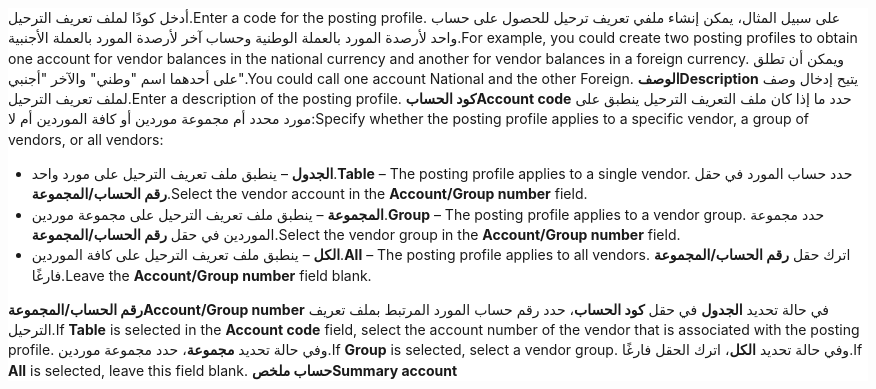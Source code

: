 <td><span data-ttu-id="1e010-135">أدخل كودًا لملف تعريف الترحيل.</span><span class="sxs-lookup"><span data-stu-id="1e010-135">Enter a code for the posting profile.</span></span> <span data-ttu-id="1e010-136">على سبيل المثال، يمكن إنشاء ملفي تعريف ترحيل للحصول على حساب واحد لأرصدة المورد بالعملة الوطنية وحساب آخر لأرصدة المورد بالعملة الأجنبية.</span><span class="sxs-lookup"><span data-stu-id="1e010-136">For example, you could create two posting profiles to obtain one account for vendor balances in the national currency and another for vendor balances in a foreign currency.</span></span> <span data-ttu-id="1e010-137">ويمكن أن تطلق على أحدهما اسم "وطني" والآخر "أجنبي".</span><span class="sxs-lookup"><span data-stu-id="1e010-137">You could call one account National and the other Foreign.</span></span></td>
</tr>
<tr class="even">
<td><span data-ttu-id="1e010-138"><strong>الوصف</strong></span><span class="sxs-lookup"><span data-stu-id="1e010-138"><strong>Description</strong></span></span></td>
<td><span data-ttu-id="1e010-139">يتيح إدخال وصف لملف تعريف الترحيل.</span><span class="sxs-lookup"><span data-stu-id="1e010-139">Enter a description of the posting profile.</span></span></td>
</tr>
<tr class="odd">
<td><span data-ttu-id="1e010-140"><strong>كود الحساب</strong></span><span class="sxs-lookup"><span data-stu-id="1e010-140"><strong>Account code</strong></span></span></td>
<td><span data-ttu-id="1e010-141">حدد ما إذا كان ملف التعريف الترحيل ينطبق على مورد محدد أم مجموعة موردين أو كافة الموردين أم لا:</span><span class="sxs-lookup"><span data-stu-id="1e010-141">Specify whether the posting profile applies to a specific vendor, a group of vendors, or all vendors:</span></span>
<ul>
<li><span data-ttu-id="1e010-142"><strong>الجدول</strong> – ينطبق ملف تعريف الترحيل على مورد واحد.</span><span class="sxs-lookup"><span data-stu-id="1e010-142"><strong>Table</strong> – The posting profile applies to a single vendor.</span></span> <span data-ttu-id="1e010-143">حدد حساب المورد في حقل <strong>رقم الحساب/المجموعة</strong>.</span><span class="sxs-lookup"><span data-stu-id="1e010-143">Select the vendor account in the <strong>Account/Group number</strong> field.</span></span></li>
<li><span data-ttu-id="1e010-144"><strong>المجموعة</strong> – ينطبق ملف تعريف الترحيل على مجموعة موردين.</span><span class="sxs-lookup"><span data-stu-id="1e010-144"><strong>Group</strong> – The posting profile applies to a vendor group.</span></span> <span data-ttu-id="1e010-145">حدد مجموعة الموردين في حقل <strong>رقم الحساب/المجموعة</strong>.</span><span class="sxs-lookup"><span data-stu-id="1e010-145">Select the vendor group in the <strong>Account/Group number</strong> field.</span></span></li>
<li><span data-ttu-id="1e010-146"><strong>الكل</strong> – ينطبق ملف تعريف الترحيل على كافة الموردين.</span><span class="sxs-lookup"><span data-stu-id="1e010-146"><strong>All</strong> – The posting profile applies to all vendors.</span></span> <span data-ttu-id="1e010-147">اترك حقل <strong>رقم الحساب/المجموعة</strong> فارغًا.</span><span class="sxs-lookup"><span data-stu-id="1e010-147">Leave the <strong>Account/Group number</strong> field blank.</span></span></li>
</ul></td>
</tr>
<tr class="even">
<td><span data-ttu-id="1e010-148"><strong>رقم الحساب/المجموعة</strong></span><span class="sxs-lookup"><span data-stu-id="1e010-148"><strong>Account/Group number</strong></span></span></td>
<td><span data-ttu-id="1e010-149">في حالة تحديد <strong>الجدول</strong> في حقل <strong>كود الحساب</strong>، حدد رقم حساب المورد المرتبط بملف تعريف الترحيل.</span><span class="sxs-lookup"><span data-stu-id="1e010-149">If <strong>Table</strong> is selected in the <strong>Account code</strong> field, select the account number of the vendor that is associated with the posting profile.</span></span> <span data-ttu-id="1e010-150">وفي حالة تحديد <strong>مجموعة</strong>، حدد مجموعة موردين.</span><span class="sxs-lookup"><span data-stu-id="1e010-150">If <strong>Group</strong> is selected, select a vendor group.</span></span> <span data-ttu-id="1e010-151">وفي حالة تحديد <strong>الكل</strong>، اترك الحقل فارغًا.</span><span class="sxs-lookup"><span data-stu-id="1e010-151">If <strong>All</strong> is selected, leave this field blank.</span></span></td>
</tr>
<tr class="odd">
<td><span data-ttu-id="1e010-152"><strong>حساب ملخص</strong></span><span class="sxs-lookup"><span data-stu-id="1e010-152"><strong>Summary account</strong></span></span></td>